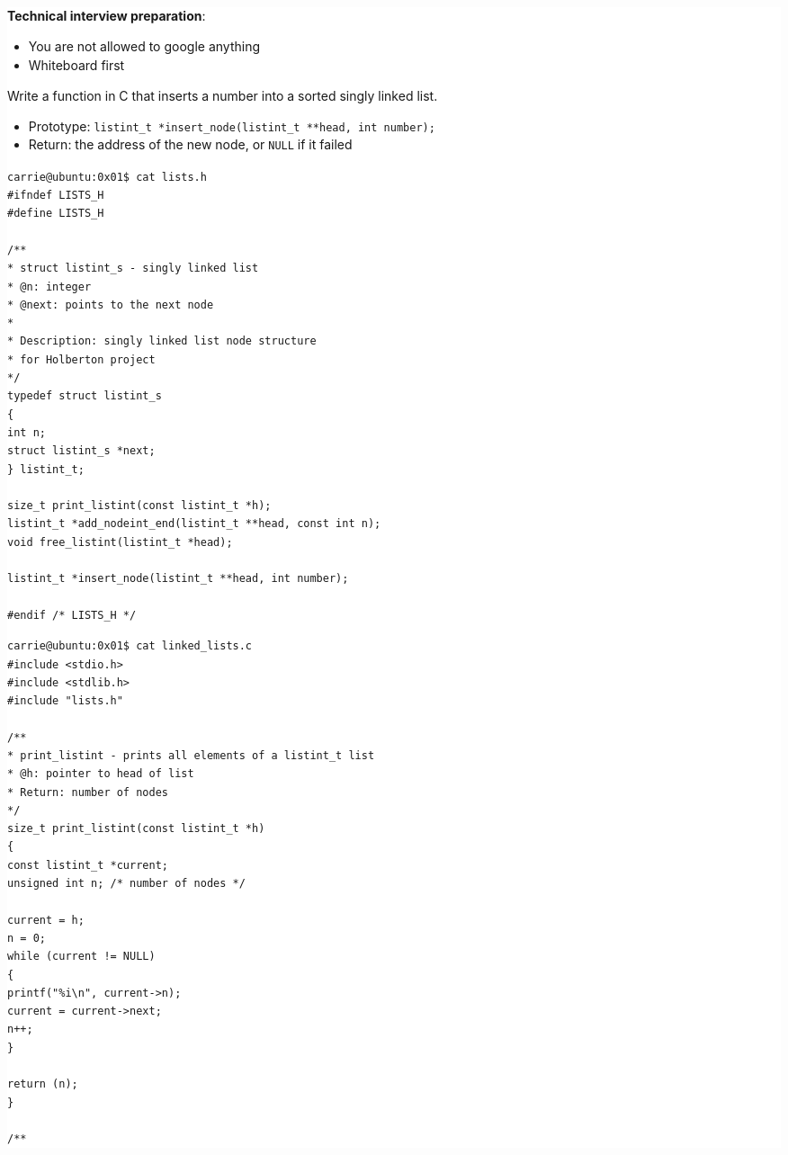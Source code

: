 **Technical interview preparation**: 
+ You are not allowed to google anything
+ Whiteboard first

Write a function in C that inserts a number into a sorted singly linked list.
+ Prototype: `listint_t *insert_node(listint_t **head, int number);`
+ Return: the address of the new node, or `NULL` if it failed

```
carrie@ubuntu:0x01$ cat lists.h 
#ifndef LISTS_H
#define LISTS_H

/**
* struct listint_s - singly linked list
* @n: integer
* @next: points to the next node
*
* Description: singly linked list node structure
* for Holberton project
*/
typedef struct listint_s
{
int n;
struct listint_s *next;
} listint_t;

size_t print_listint(const listint_t *h);
listint_t *add_nodeint_end(listint_t **head, const int n);
void free_listint(listint_t *head);

listint_t *insert_node(listint_t **head, int number);

#endif /* LISTS_H */
```

```
carrie@ubuntu:0x01$ cat linked_lists.c 
#include <stdio.h>
#include <stdlib.h>
#include "lists.h"

/**
* print_listint - prints all elements of a listint_t list
* @h: pointer to head of list
* Return: number of nodes
*/
size_t print_listint(const listint_t *h)
{
const listint_t *current;
unsigned int n; /* number of nodes */

current = h;
n = 0;
while (current != NULL)
{
printf("%i\n", current->n);
current = current->next;
n++;
}

return (n);
}

/**
```